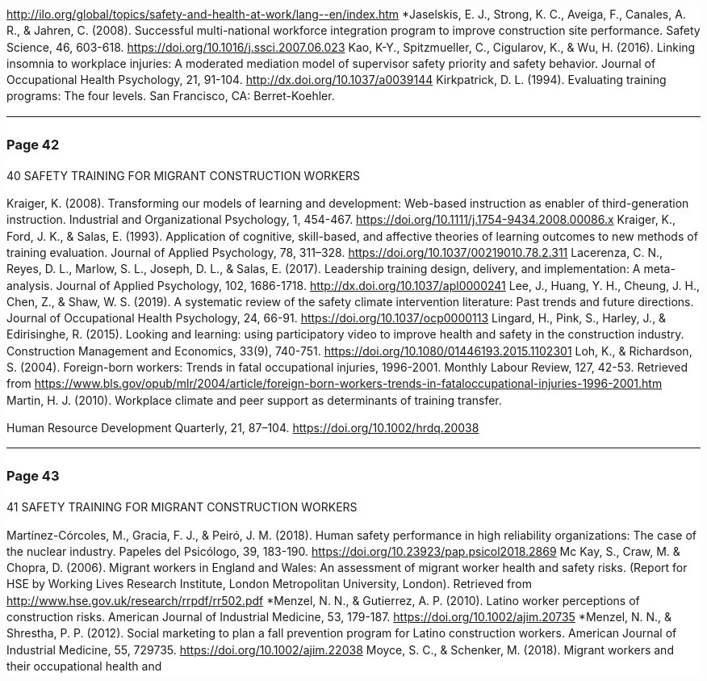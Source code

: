 http://ilo.org/global/topics/safety-and-health-at-work/lang--en/index.htm 
*Jaselskis, E. J., Strong, K. C., Aveiga, F., Canales, A. R., & Jahren, C. (2008). Successful 
multi-national workforce integration program to improve construction site 
performance. Safety Science, 46, 603-618. https://doi.org/10.1016/j.ssci.2007.06.023 
Kao, K-Y., Spitzmueller, C., Cigularov, K., & Wu, H. (2016). Linking insomnia to workplace 
injuries: A moderated mediation model of supervisor safety priority and safety 
behavior. Journal of Occupational Health Psychology, 21, 91-104. 
http://dx.doi.org/10.1037/a0039144 
Kirkpatrick, D. L. (1994). Evaluating training programs: The four levels. San Francisco, CA: 
Berret-Koehler.

---


### Page 42

40 
SAFETY TRAINING FOR MIGRANT CONSTRUCTION WORKERS 

Kraiger, K. (2008). Transforming our models of learning and development: Web-based 
instruction as enabler of third-generation instruction. Industrial and Organizational 
Psychology, 1, 454-467. https://doi.org/10.1111/j.1754-9434.2008.00086.x 
Kraiger, K., Ford, J. K., & Salas, E. (1993). Application of cognitive, skill-based, and 
affective theories of learning outcomes to new methods of training evaluation. 
Journal of Applied Psychology, 78, 311–328. https://doi.org/10.1037/00219010.78.2.311 
Lacerenza, C. N., Reyes, D. L., Marlow, S. L., Joseph, D. L., & Salas, E. (2017). Leadership 
training design, delivery, and implementation: A meta-analysis. Journal of Applied 
Psychology, 102, 1686-1718. http://dx.doi.org/10.1037/apl0000241 
Lee, J., Huang, Y. H., Cheung, J. H., Chen, Z., & Shaw, W. S. (2019). A systematic review of 
the safety climate intervention literature: Past trends and future directions. Journal of 
Occupational Health Psychology, 24, 66-91. https://doi.org/10.1037/ocp0000113 
Lingard, H., Pink, S., Harley, J., & Edirisinghe, R. (2015). Looking and learning: using 
participatory video to improve health and safety in the construction industry. 
Construction Management and Economics, 33(9), 740-751. 
https://doi.org/10.1080/01446193.2015.1102301 
Loh, K., & Richardson, S. (2004). Foreign-born workers: Trends in fatal occupational 
injuries, 1996-2001. Monthly Labour Review, 127, 42-53. Retrieved from 
https://www.bls.gov/opub/mlr/2004/article/foreign-born-workers-trends-in-fataloccupational-injuries-1996-2001.htm 
Martin, H. J. (2010). Workplace climate and peer support as determinants of training transfer. 
 
Human Resource Development Quarterly, 21, 87–104. 
https://doi.org/10.1002/hrdq.20038

---


### Page 43

41 
SAFETY TRAINING FOR MIGRANT CONSTRUCTION WORKERS 

Martínez-Córcoles, M., Gracia, F. J., & Peiró, J. M. (2018). Human safety performance in 
high reliability organizations: The case of the nuclear industry. Papeles del 
Psicólogo, 39, 183-190. https://doi.org/10.23923/pap.psicol2018.2869 
Mc Kay, S., Craw, M. & Chopra, D. (2006). Migrant workers in England and Wales: An 
assessment of migrant worker health and safety risks. (Report for HSE by Working 
Lives Research Institute, London Metropolitan University, London). Retrieved from 
http://www.hse.gov.uk/research/rrpdf/rr502.pdf 
*Menzel, N. N., & Gutierrez, A. P. (2010). Latino worker perceptions of construction 
risks. American Journal of Industrial Medicine, 53, 179-187. 
https://doi.org/10.1002/ajim.20735 
*Menzel, N. N., & Shrestha, P. P. (2012). Social marketing to plan a fall prevention program 
for Latino construction workers. American Journal of Industrial Medicine, 55, 729735. https://doi.org/10.1002/ajim.22038 
Moyce, S. C., & Schenker, M. (2018). Migrant workers and their occupational health and 